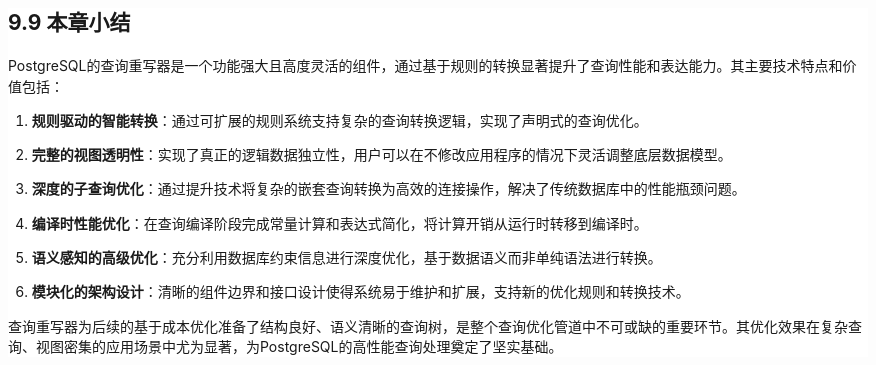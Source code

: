 ## 9.9 本章小结

PostgreSQL的查询重写器是一个功能强大且高度灵活的组件，通过基于规则的转换显著提升了查询性能和表达能力。其主要技术特点和价值包括：

1. **规则驱动的智能转换**：通过可扩展的规则系统支持复杂的查询转换逻辑，实现了声明式的查询优化。

2. **完整的视图透明性**：实现了真正的逻辑数据独立性，用户可以在不修改应用程序的情况下灵活调整底层数据模型。

3. **深度的子查询优化**：通过提升技术将复杂的嵌套查询转换为高效的连接操作，解决了传统数据库中的性能瓶颈问题。

4. **编译时性能优化**：在查询编译阶段完成常量计算和表达式简化，将计算开销从运行时转移到编译时。

5. **语义感知的高级优化**：充分利用数据库约束信息进行深度优化，基于数据语义而非单纯语法进行转换。

6. **模块化的架构设计**：清晰的组件边界和接口设计使得系统易于维护和扩展，支持新的优化规则和转换技术。

查询重写器为后续的基于成本优化准备了结构良好、语义清晰的查询树，是整个查询优化管道中不可或缺的重要环节。其优化效果在复杂查询、视图密集的应用场景中尤为显著，为PostgreSQL的高性能查询处理奠定了坚实基础。